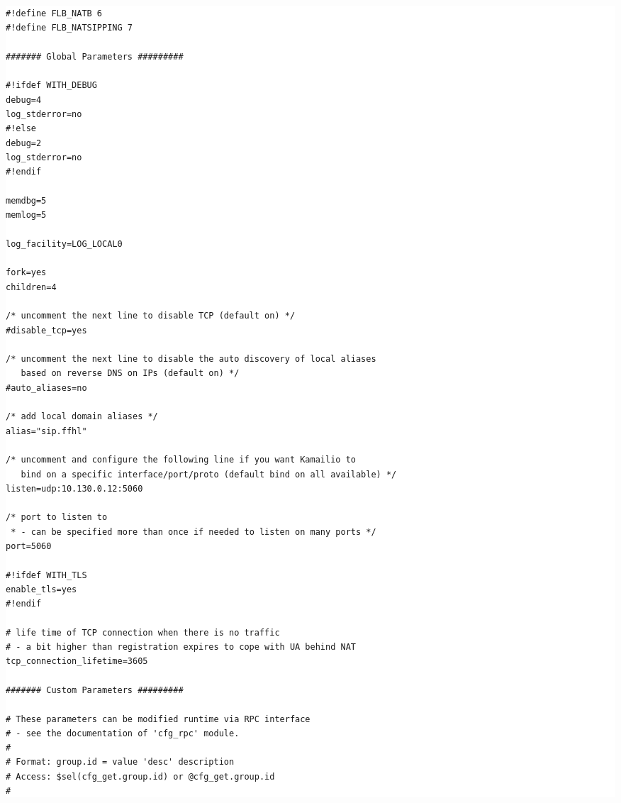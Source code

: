     #!define FLB_NATB 6
    #!define FLB_NATSIPPING 7
    
    ####### Global Parameters #########
    
    #!ifdef WITH_DEBUG
    debug=4
    log_stderror=no
    #!else
    debug=2
    log_stderror=no
    #!endif
    
    memdbg=5
    memlog=5
    
    log_facility=LOG_LOCAL0
    
    fork=yes
    children=4
    
    /* uncomment the next line to disable TCP (default on) */
    #disable_tcp=yes
    
    /* uncomment the next line to disable the auto discovery of local aliases
       based on reverse DNS on IPs (default on) */
    #auto_aliases=no
    
    /* add local domain aliases */
    alias="sip.ffhl"
    
    /* uncomment and configure the following line if you want Kamailio to 
       bind on a specific interface/port/proto (default bind on all available) */
    listen=udp:10.130.0.12:5060
    
    /* port to listen to
     * - can be specified more than once if needed to listen on many ports */
    port=5060
    
    #!ifdef WITH_TLS
    enable_tls=yes
    #!endif
    
    # life time of TCP connection when there is no traffic
    # - a bit higher than registration expires to cope with UA behind NAT
    tcp_connection_lifetime=3605
    
    ####### Custom Parameters #########
    
    # These parameters can be modified runtime via RPC interface
    # - see the documentation of 'cfg_rpc' module.
    #
    # Format: group.id = value 'desc' description
    # Access: $sel(cfg_get.group.id) or @cfg_get.group.id
    #
    